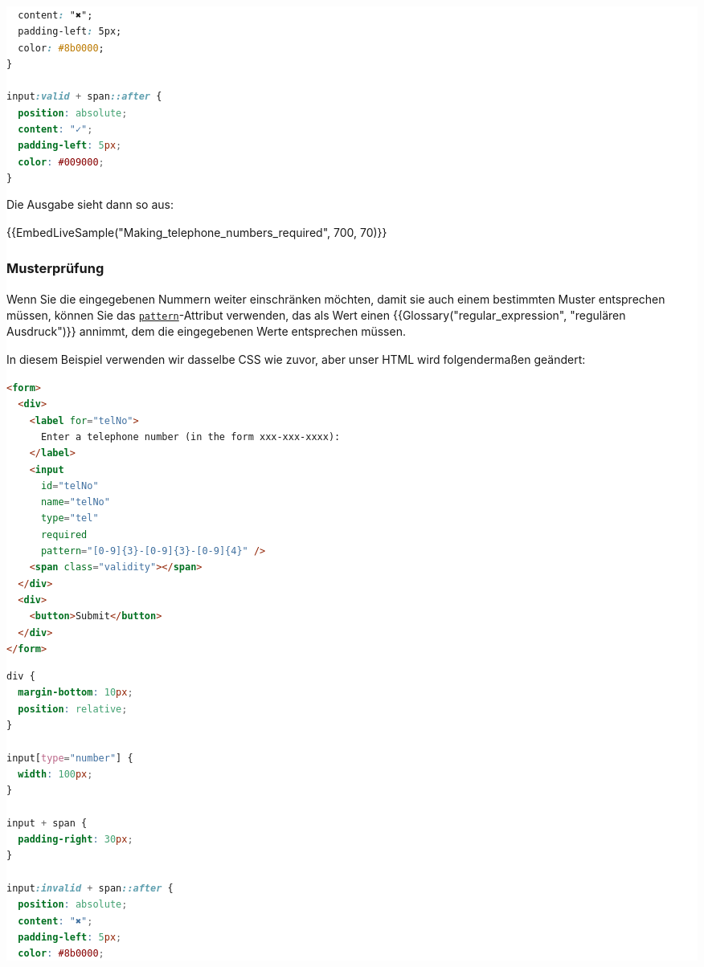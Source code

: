 ```css
  content: "✖";
  padding-left: 5px;
  color: #8b0000;
}

input:valid + span::after {
  position: absolute;
  content: "✓";
  padding-left: 5px;
  color: #009000;
}
```

Die Ausgabe sieht dann so aus:

{{EmbedLiveSample("Making_telephone_numbers_required", 700, 70)}}

### Musterprüfung

Wenn Sie die eingegebenen Nummern weiter einschränken möchten, damit sie auch einem bestimmten Muster entsprechen müssen, können Sie das [`pattern`](/de/docs/Web/HTML/Element/input#pattern)-Attribut verwenden, das als Wert einen {{Glossary("regular_expression", "regulären Ausdruck")}} annimmt, dem die eingegebenen Werte entsprechen müssen.

In diesem Beispiel verwenden wir dasselbe CSS wie zuvor, aber unser HTML wird folgendermaßen geändert:

```html
<form>
  <div>
    <label for="telNo">
      Enter a telephone number (in the form xxx-xxx-xxxx):
    </label>
    <input
      id="telNo"
      name="telNo"
      type="tel"
      required
      pattern="[0-9]{3}-[0-9]{3}-[0-9]{4}" />
    <span class="validity"></span>
  </div>
  <div>
    <button>Submit</button>
  </div>
</form>
```

```css hidden
div {
  margin-bottom: 10px;
  position: relative;
}

input[type="number"] {
  width: 100px;
}

input + span {
  padding-right: 30px;
}

input:invalid + span::after {
  position: absolute;
  content: "✖";
  padding-left: 5px;
  color: #8b0000;
```